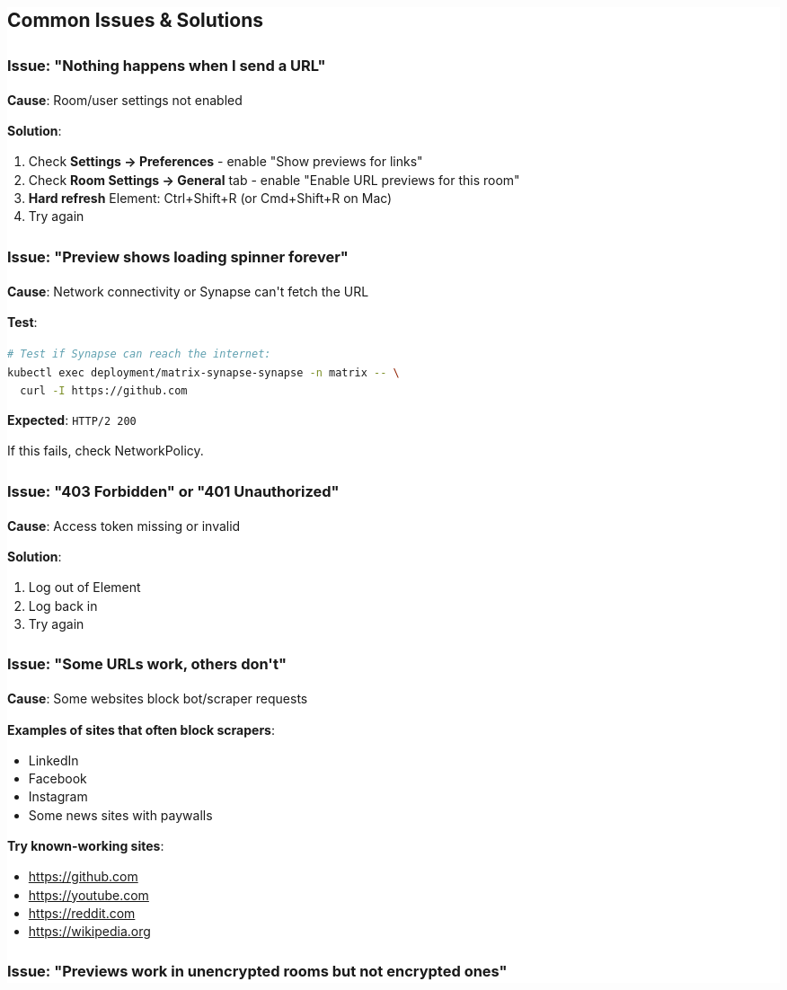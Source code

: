 ## Common Issues & Solutions

### Issue: "Nothing happens when I send a URL"

**Cause**: Room/user settings not enabled

**Solution**:
1. Check **Settings → Preferences** - enable "Show previews for links"
2. Check **Room Settings → General** tab - enable "Enable URL previews for this room"
3. **Hard refresh** Element: Ctrl+Shift+R (or Cmd+Shift+R on Mac)
4. Try again

### Issue: "Preview shows loading spinner forever"

**Cause**: Network connectivity or Synapse can't fetch the URL

**Test**:
```bash
# Test if Synapse can reach the internet:
kubectl exec deployment/matrix-synapse-synapse -n matrix -- \
  curl -I https://github.com
```

**Expected**: `HTTP/2 200`

If this fails, check NetworkPolicy.

### Issue: "403 Forbidden" or "401 Unauthorized"

**Cause**: Access token missing or invalid

**Solution**:
1. Log out of Element
2. Log back in
3. Try again

### Issue: "Some URLs work, others don't"

**Cause**: Some websites block bot/scraper requests

**Examples of sites that often block scrapers**:
- LinkedIn
- Facebook
- Instagram
- Some news sites with paywalls

**Try known-working sites**:
- https://github.com
- https://youtube.com
- https://reddit.com
- https://wikipedia.org

### Issue: "Previews work in unencrypted rooms but not encrypted ones"
